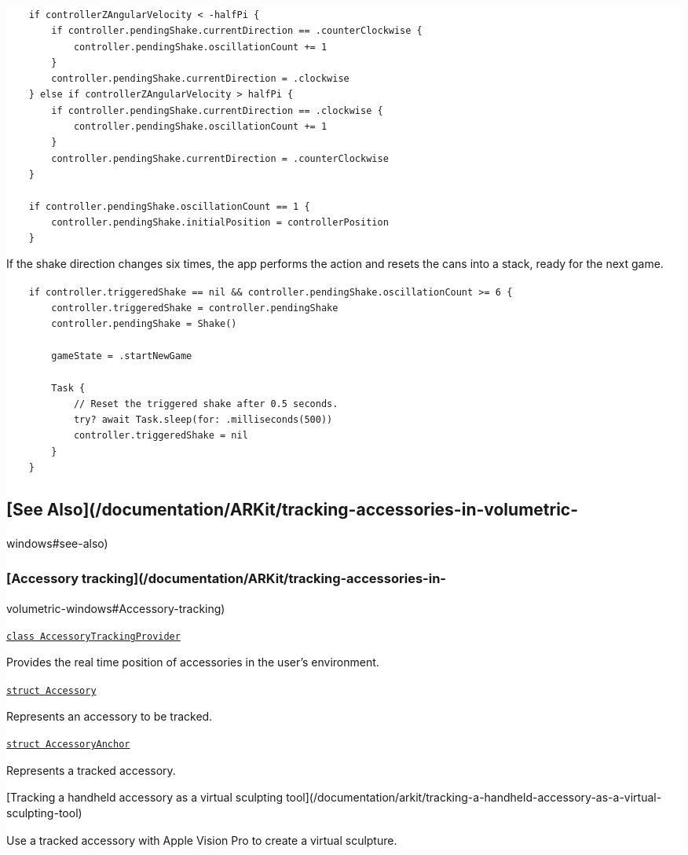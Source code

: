         if controllerZAngularVelocity < -halfPi {
            if controller.pendingShake.currentDirection == .counterClockwise {
                controller.pendingShake.oscillationCount += 1
            }
            controller.pendingShake.currentDirection = .clockwise
        } else if controllerZAngularVelocity > halfPi {
            if controller.pendingShake.currentDirection == .clockwise {
                controller.pendingShake.oscillationCount += 1
            }
            controller.pendingShake.currentDirection = .counterClockwise
        }
        
        if controller.pendingShake.oscillationCount == 1 {
            controller.pendingShake.initialPosition = controllerPosition
        }
    

If the shake direction changes six times, the app performs the action and
resets the cans into a stack, ready for the next game.

    
    
        if controller.triggeredShake == nil && controller.pendingShake.oscillationCount >= 6 {
            controller.triggeredShake = controller.pendingShake
            controller.pendingShake = Shake()
            
            gameState = .startNewGame
            
            Task {
                // Reset the triggered shake after 0.5 seconds.
                try? await Task.sleep(for: .milliseconds(500))
                controller.triggeredShake = nil
            }
        }
    

## [See Also](/documentation/ARKit/tracking-accessories-in-volumetric-
windows#see-also)

### [Accessory tracking](/documentation/ARKit/tracking-accessories-in-
volumetric-windows#Accessory-tracking)

[`class
AccessoryTrackingProvider`](/documentation/arkit/accessorytrackingprovider)

Provides the real time position of accessories in the user’s environment.

[`struct Accessory`](/documentation/arkit/accessory)

Represents an accessory to be tracked.

[`struct AccessoryAnchor`](/documentation/arkit/accessoryanchor)

Represents a tracked accessory.

[Tracking a handheld accessory as a virtual sculpting
tool](/documentation/arkit/tracking-a-handheld-accessory-as-a-virtual-
sculpting-tool)

Use a tracked accessory with Apple Vision Pro to create a virtual sculpture.

